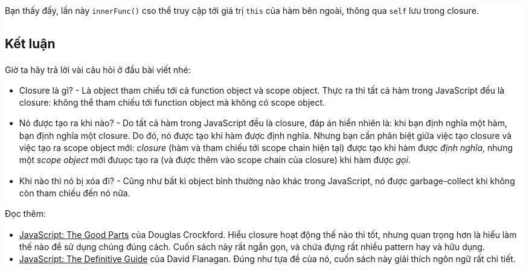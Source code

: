 Bạn thấy đấy, lần này `innerFunc()` cso thể truy cập tới giá trị `this` của
hàm bên ngoài, thông qua `self` lưu trong closure.

## Kết luận

Giờ ta hãy trả lời vài câu hỏi ở đầu bài viết nhé:

 - Closure là gì? - Là object tham chiếu tới cả function object và scope
   object. Thực ra thì tất cả hàm trong JavaScript đều là closure: không thể
   tham chiếu tới function object mà không có scope object.

 - Nó được tạo ra khi nào? - Do tất cả hàm trong JavaScript đều là closure,
   đáp án hiển nhiên là: khi bạn định nghĩa một hàm, bạn định nghĩa một
   closure. Do đó, nó được tạo khi hàm được định nghĩa. Nhưng bạn cần phân
   biệt giữa việc tạo closure và việc tạo ra scope object mới: *closure* (hàm
   và tham chiếu tới scope chain hiện tại) được tạo khi hàm được *định nghĩa*,
   nhưng một *scope object* mới đưuọc tạo ra (và được thêm vào scope chain của
   closure) khi hàm được *gọi*.

 - Khi nào thì nó bị xóa đi? - Cũng như bất kì object bình thường nào khác
   trong JavaScript, nó được garbage-collect khi không còn tham chiếu đến nó
   nữa.

Đọc thêm:

 - [JavaScript: The Good
   Parts](http://www.amazon.com/JavaScript-Good-Parts-Douglas-Crockford/dp/0596517742)
   của Douglas Crockford. Hiểu closure hoạt động thế nào thì tốt, nhưng quan
   trọng hơn là hiểu làm thế nào để sử dụng chúng đúng cách. Cuốn sách này rất
   ngắn gọn, và chứa đựng rất nhiều pattern hay và hữu dụng.
 - [JavaScript: The Definitive Guide](http://www.amazon.com/JavaScript-Definitive-Guide-Activate-Guides/dp/0596805527/ref=sr_1_1?s=books&ie=UTF8&qid=1441159889&sr=1-1&keywords=9780596805524) của David Flanagan. Đúng như tựa đề
   của nó, cuốn sách này giải thích ngôn ngữ rất chi tiết.
